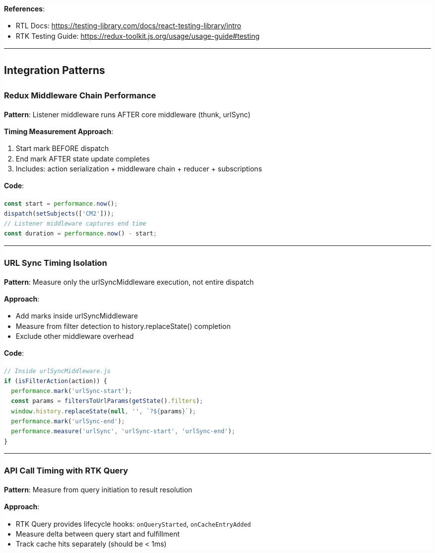 **References**:
- RTL Docs: https://testing-library.com/docs/react-testing-library/intro
- RTK Testing Guide: https://redux-toolkit.js.org/usage/usage-guide#testing

---

## Integration Patterns

### Redux Middleware Chain Performance

**Pattern**: Listener middleware runs AFTER core middleware (thunk, urlSync)

**Timing Measurement Approach**:
1. Start mark BEFORE dispatch
2. End mark AFTER state update completes
3. Includes: action serialization + middleware chain + reducer + subscriptions

**Code**:
```javascript
const start = performance.now();
dispatch(setSubjects(['CM2']));
// Listener middleware captures end time
const duration = performance.now() - start;
```

---

### URL Sync Timing Isolation

**Pattern**: Measure only the urlSyncMiddleware execution, not entire dispatch

**Approach**:
- Add marks inside urlSyncMiddleware
- Measure from filter detection to history.replaceState() completion
- Exclude other middleware overhead

**Code**:
```javascript
// Inside urlSyncMiddleware.js
if (isFilterAction(action)) {
  performance.mark('urlSync-start');
  const params = filtersToUrlParams(getState().filters);
  window.history.replaceState(null, '', `?${params}`);
  performance.mark('urlSync-end');
  performance.measure('urlSync', 'urlSync-start', 'urlSync-end');
}
```

---

### API Call Timing with RTK Query

**Pattern**: Measure from query initiation to result resolution

**Approach**:
- RTK Query provides lifecycle hooks: `onQueryStarted`, `onCacheEntryAdded`
- Measure delta between query start and fulfillment
- Track cache hits separately (should be < 1ms)
